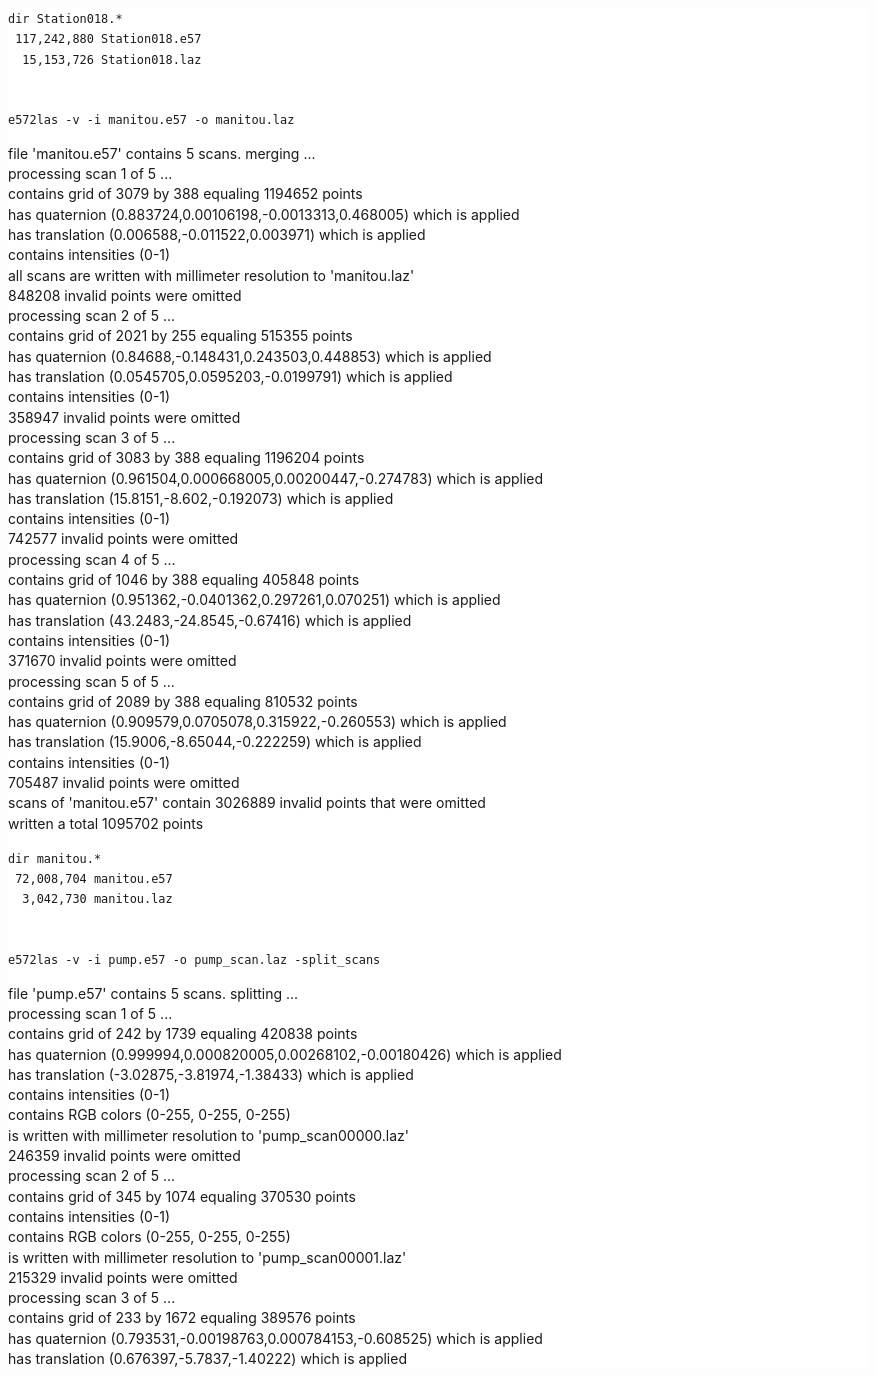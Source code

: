     dir Station018.*  
     117,242,880 Station018.e57  
      15,153,726 Station018.laz  
  
  
    e572las -v -i manitou.e57 -o manitou.laz  
file 'manitou.e57' contains 5 scans. merging ...  
processing scan 1 of 5 ...  
  contains grid of 3079 by 388 equaling 1194652 points  
  has quaternion (0.883724,0.00106198,-0.0013313,0.468005) which is applied  
  has translation (0.006588,-0.011522,0.003971) which is applied  
  contains intensities (0-1)  
  all scans are written with millimeter resolution to 'manitou.laz'  
  848208 invalid points were omitted  
processing scan 2 of 5 ...  
  contains grid of 2021 by 255 equaling 515355 points  
  has quaternion (0.84688,-0.148431,0.243503,0.448853) which is applied  
  has translation (0.0545705,0.0595203,-0.0199791) which is applied  
  contains intensities (0-1)  
  358947 invalid points were omitted  
processing scan 3 of 5 ...  
  contains grid of 3083 by 388 equaling 1196204 points  
  has quaternion (0.961504,0.000668005,0.00200447,-0.274783) which is applied  
  has translation (15.8151,-8.602,-0.192073) which is applied  
  contains intensities (0-1)  
  742577 invalid points were omitted  
processing scan 4 of 5 ...  
  contains grid of 1046 by 388 equaling 405848 points  
  has quaternion (0.951362,-0.0401362,0.297261,0.070251) which is applied  
  has translation (43.2483,-24.8545,-0.67416) which is applied  
  contains intensities (0-1)  
  371670 invalid points were omitted  
processing scan 5 of 5 ...  
  contains grid of 2089 by 388 equaling 810532 points  
  has quaternion (0.909579,0.0705078,0.315922,-0.260553) which is applied  
  has translation (15.9006,-8.65044,-0.222259) which is applied  
  contains intensities (0-1)  
  705487 invalid points were omitted  
scans of 'manitou.e57' contain 3026889 invalid points that were omitted  
written a total 1095702 points  
  
    dir manitou.*  
     72,008,704 manitou.e57  
      3,042,730 manitou.laz  
  
      
    e572las -v -i pump.e57 -o pump_scan.laz -split_scans  
file 'pump.e57' contains 5 scans. splitting ...  
processing scan 1 of 5 ...  
  contains grid of 242 by 1739 equaling 420838 points  
  has quaternion (0.999994,0.000820005,0.00268102,-0.00180426) which is applied  
  has translation (-3.02875,-3.81974,-1.38433) which is applied  
  contains intensities (0-1)  
  contains RGB colors (0-255, 0-255, 0-255)  
  is written with millimeter resolution to 'pump_scan00000.laz'  
  246359 invalid points were omitted  
processing scan 2 of 5 ...  
  contains grid of 345 by 1074 equaling 370530 points  
  contains intensities (0-1)  
  contains RGB colors (0-255, 0-255, 0-255)  
  is written with millimeter resolution to 'pump_scan00001.laz'  
  215329 invalid points were omitted  
processing scan 3 of 5 ...  
  contains grid of 233 by 1672 equaling 389576 points  
  has quaternion (0.793531,-0.00198763,0.000784153,-0.608525) which is applied  
  has translation (0.676397,-5.7837,-1.40222) which is applied  